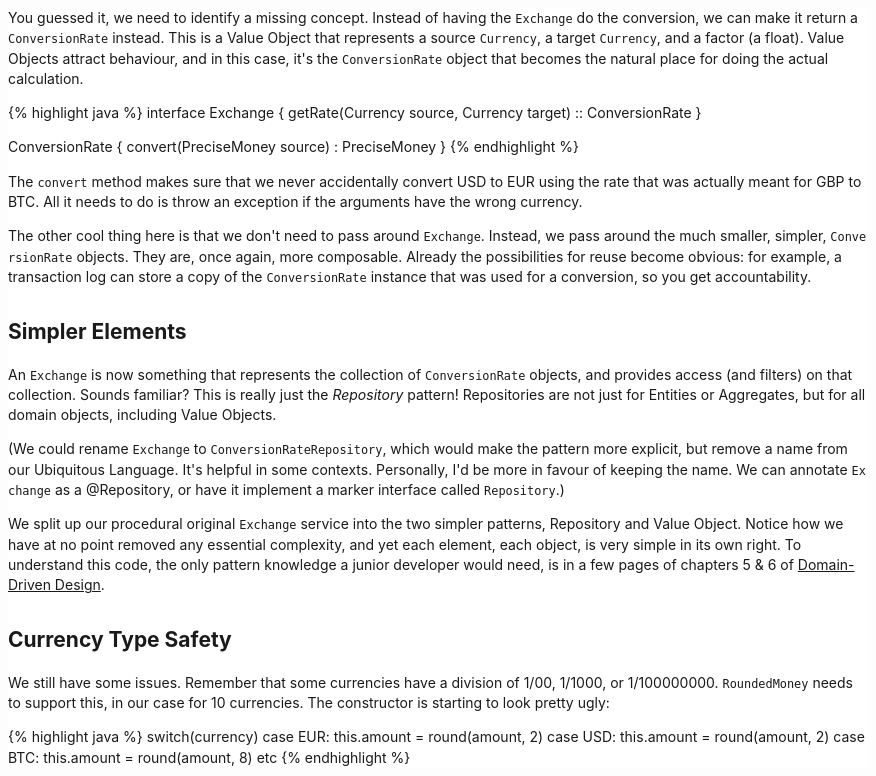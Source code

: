 You guessed it, we need to identify a missing concept. Instead of having the `Exchange` do the conversion, we can make it return a `ConversionRate` instead. This is a Value Object that represents a source `Currency`, a target `Currency`, and a factor (a float). Value Objects attract behaviour, and in this case, it's the `ConversionRate` object that becomes the natural place for doing the actual calculation.

{% highlight java %}
interface Exchange {
   getRate(Currency source, Currency target) :: ConversionRate
}

ConversionRate {
  convert(PreciseMoney source) : PreciseMoney
}
{% endhighlight %}

The `convert` method makes sure that we never accidentally convert USD to EUR using the rate that was actually meant for GBP to BTC. All it needs to do is throw an exception if the arguments have the wrong currency.

The other cool thing here is that we don't need to pass around `Exchange`. Instead, we pass around the much smaller, simpler, `ConversionRate` objects. They are, once again, more composable. Already the possibilities for reuse become obvious: for example, a transaction log can store a copy of the `ConversionRate` instance that was used for a conversion, so you get accountability.

## Simpler Elements 

An `Exchange` is now something that represents the collection of `ConversionRate` objects, and provides access (and filters) on that collection. Sounds familiar? This is really just the *Repository* pattern! Repositories are not just for Entities or Aggregates, but for all domain objects, including Value Objects. 

(We could rename `Exchange` to `ConversionRateRepository`, which would make the pattern more explicit, but remove a name from our Ubiquitous Language. It's helpful in some contexts. Personally, I'd be more in favour of keeping the name. We can annotate `Exchange` as a @Repository, or have it implement a marker interface called `Repository`.)

We split up our procedural original `Exchange` service into the two simpler patterns, Repository and Value Object. Notice how we have at no point removed any essential complexity, and yet each element, each object, is very simple in its own right. To understand this code, the only pattern knowledge a junior developer would need, is in a few pages of chapters 5 & 6 of [Domain-Driven Design](http://amzn.to/1LrjmZF).

## Currency Type Safety
   
We still have some issues. Remember that some currencies have a division of 1/00, 1/1000, or 1/100000000. `RoundedMoney` needs to support this, in our case for 10 currencies. The constructor is starting to look pretty ugly:

{% highlight java %}
switch(currency) 
    case EUR: this.amount = round(amount, 2)
    case USD: this.amount = round(amount, 2)
    case BTC: this.amount = round(amount, 8)
etc
{% endhighlight %} 
